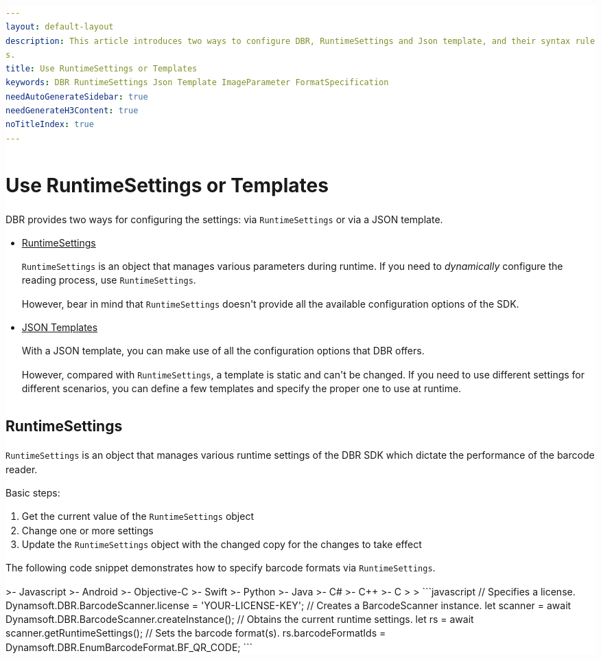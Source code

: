 ```yaml
---   
layout: default-layout
description: This article introduces two ways to configure DBR, RuntimeSettings and Json template, and their syntax rules.
title: Use RuntimeSettings or Templates
keywords: DBR RuntimeSettings Json Template ImageParameter FormatSpecification
needAutoGenerateSidebar: true
needGenerateH3Content: true
noTitleIndex: true
---
```


# Use RuntimeSettings or Templates

DBR provides two ways for configuring the settings: via `RuntimeSettings` or via a JSON template.

* [RuntimeSettings](#runtimesettings)

  `RuntimeSettings` is an object that manages various parameters during runtime. If you need to *dynamically* configure the reading process, use `RuntimeSettings`.

  However, bear in mind that `RuntimeSettings` doesn't provide all the available configuration options of the SDK.

* [JSON Templates](#json-template)

  With a JSON template, you can make use of all the configuration options that DBR offers.
  
  However, compared with `RuntimeSettings`, a template is static and can't be changed. If you need to use different settings for different scenarios, you can define a few templates and specify the proper one to use at runtime.

## RuntimeSettings

`RuntimeSettings` is an object that manages various runtime settings of the DBR SDK which dictate the performance of the barcode reader.

Basic steps:

1. Get the current value of the `RuntimeSettings` object
2. Change one or more settings
3. Update the `RuntimeSettings` object with the changed copy for the changes to take effect

The following code snippet demonstrates how to specify barcode formats via `RuntimeSettings`.  

<div class="sample-code-prefix template2"></div>
   >- Javascript
   >- Android
   >- Objective-C
   >- Swift
   >- Python
   >- Java
   >- C#
   >- C++
   >- C
   >
>
```javascript
// Specifies a license.
Dynamsoft.DBR.BarcodeScanner.license = 'YOUR-LICENSE-KEY';
// Creates a BarcodeScanner instance.
let scanner = await Dynamsoft.DBR.BarcodeScanner.createInstance();
// Obtains the current runtime settings.
let rs = await scanner.getRuntimeSettings();
// Sets the barcode format(s).
rs.barcodeFormatIds = Dynamsoft.DBR.EnumBarcodeFormat.BF_QR_CODE;
```